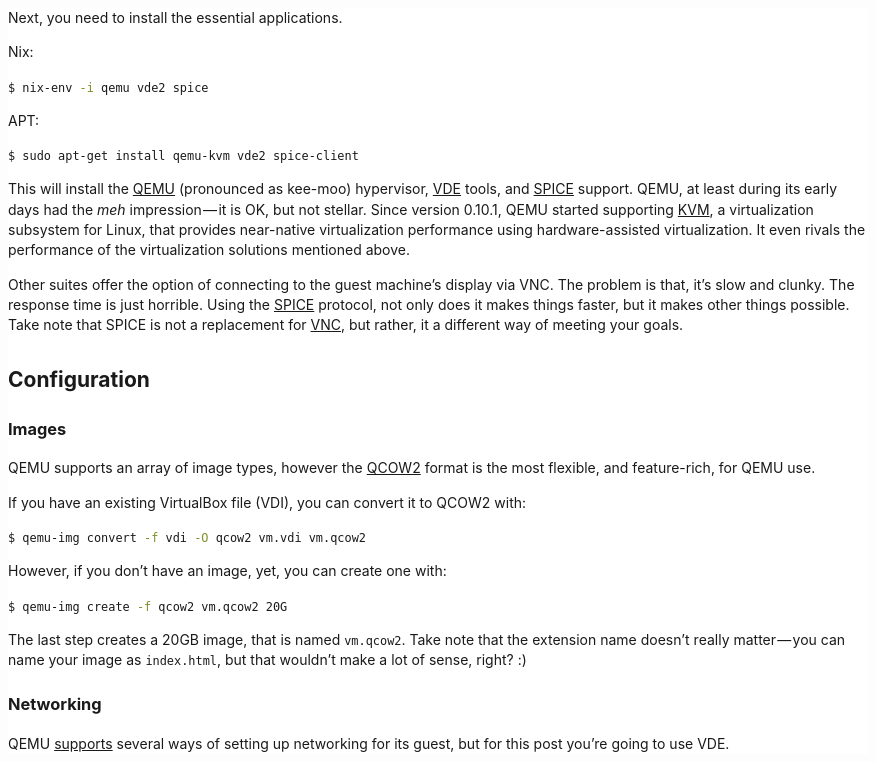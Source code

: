 Next, you need to install the essential applications.

Nix:

```bash
$ nix-env -i qemu vde2 spice
```

APT:

```bash
$ sudo apt-get install qemu-kvm vde2 spice-client
```

This will install the [QEMU](http://wiki.qemu-project.org/Main_Page) (pronounced as kee-moo)
hypervisor, [VDE](http://vde.sourceforge.net/) tools, and [SPICE](http://www.spice-space.org/)
support. QEMU, at least during its early days had the _meh_ impression — it is OK, but not
stellar. Since version 0.10.1, QEMU started supporting [KVM](http://www.linux-kvm.org/), a
virtualization subsystem for Linux, that provides near-native virtualization performance using
hardware-assisted virtualization. It even rivals the performance of the virtualization solutions
mentioned above.

Other suites offer the option of connecting to the guest machine’s display via VNC. The problem is
that, it’s slow and clunky. The response time is just horrible. Using
the [SPICE](http://www.spice-space.org/) protocol, not only does it makes things faster, but it
makes other things possible. Take note that SPICE is not a replacement
for [VNC](https://en.wikipedia.org/wiki/Virtual_Network_Computing), but rather, it a different way
of meeting your goals.


Configuration <a name="configuration"></a>
------------------------------------------


### Images <a name="images"></a>

QEMU supports an array of image types, however the [QCOW2](https://en.wikipedia.org/wiki/Qcow)
format is the most flexible, and feature-rich, for QEMU use.

If you have an existing VirtualBox file (VDI), you can convert it to QCOW2 with:

```bash
$ qemu-img convert -f vdi -O qcow2 vm.vdi vm.qcow2
```

However, if you don’t have an image, yet, you can create one with:

```bash
$ qemu-img create -f qcow2 vm.qcow2 20G
```

The last step creates a 20GB image, that is named `vm.qcow2`. Take note that the extension name
doesn’t really matter — you can name your image as `index.html`, but that wouldn’t make a lot of
sense, right? :)


### Networking <a name="networking"></a>

QEMU [supports](http://wiki.qemu-project.org/Documentation/Networking) several ways of setting up networking
for its guest, but for this post you’re going to use VDE.
